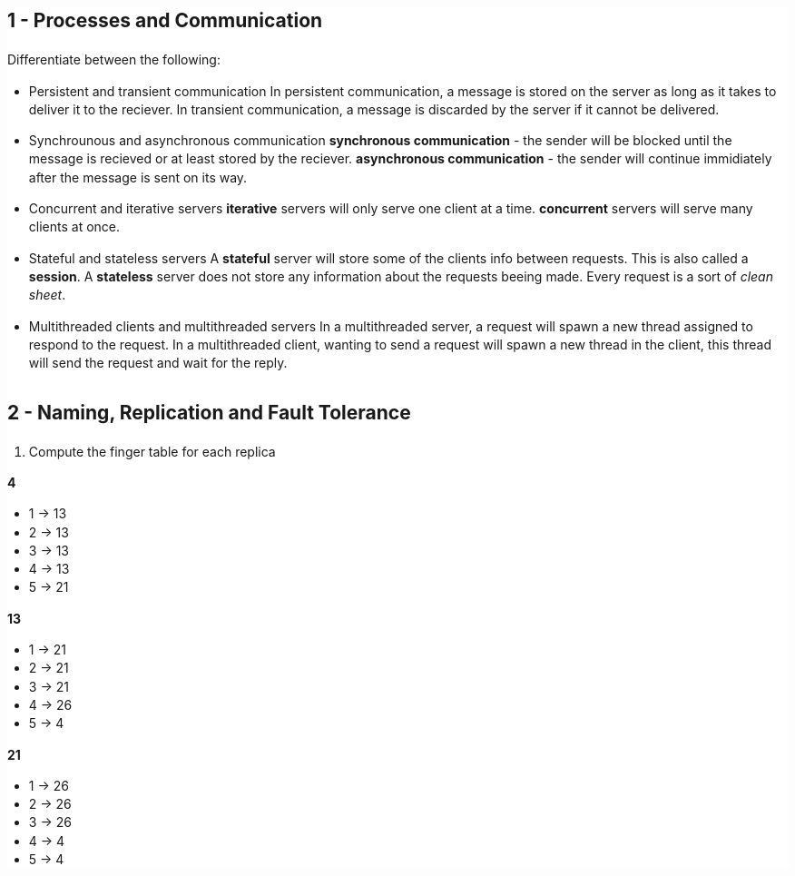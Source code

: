 ## 1 - Processes and Communication

Differentiate between the following:
- Persistent and transient communication
In persistent communication, a message is stored on the server as long as it takes to deliver it to the reciever.
In transient communication, a message is discarded by the server if it cannot be delivered.

- Synchrounous and asynchronous communication
**synchronous communication** - the sender will be blocked until the message is recieved or at least stored by the reciever.
**asynchronous communication** - the sender will continue immidiately after the message is sent on its way.

- Concurrent and iterative servers
**iterative** servers will only serve one client at a time.
**concurrent** servers will serve many clients at once.

- Stateful and stateless servers
A **stateful** server will store some of the clients info between requests. This is also called a **session**.
A **stateless** server does not store any information about the requests beeing made. Every request is a sort of *clean sheet*. 

- Multithreaded clients and multithreaded servers
In a multithreaded server, a request will spawn a new thread assigned to respond to the request.
In a multithreaded client, wanting to send a request will spawn a new thread in the client, this thread will send the request and wait for the reply.

## 2 - Naming, Replication and Fault Tolerance
1. Compute the finger table for each replica

**4**
- 1 -> 13
- 2 -> 13
- 3 -> 13
- 4 -> 13
- 5 -> 21

**13**
- 1 -> 21
- 2 -> 21
- 3 -> 21
- 4 -> 26
- 5 -> 4

**21**
- 1 -> 26
- 2 -> 26
- 3 -> 26
- 4 -> 4
- 5 -> 4
